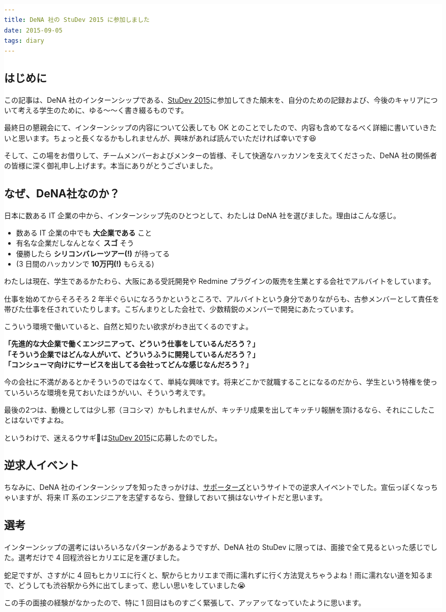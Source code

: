 ```yaml
---
title: DeNA 社の StuDev 2015 に参加しました
date: 2015-09-05
tags: diary
---
```


## はじめに

この記事は、DeNA 社のインターンシップである、[StuDev 2015](http://dena.com/jp/recruit/students/2015internship/studev/)に参加してきた顛末を、自分のための記録および、今後のキャリアについて考える学生のために、ゆる〜〜く書き綴るものです。

最終日の懇親会にて、インターンシップの内容について公表しても OK とのことでしたので、内容も含めてなるべく詳細に書いていきたいと思います。ちょっと長くなるかもしれませんが、興味があれば読んでいただければ幸いです😆

そして、この場をお借りして、チームメンバーおよびメンターの皆様、そして快適なハッカソンを支えてくださった、DeNA 社の関係者の皆様に深く御礼申し上げます。本当にありがとうございました。

## なぜ、DeNA社なのか？

日本に数ある IT 企業の中から、インターンシップ先のひとつとして、わたしは DeNA 社を選びました。理由はこんな感じ。

- 数ある IT 企業の中でも **大企業である** こと
- 有名な企業だしなんとなく **スゴ** そう
- 優勝したら **シリコンバレーツアー(!)** が待ってる
- (3 日間のハッカソンで **10万円(!)** もらえる)

わたしは現在、学生であるかたわら、大阪にある受託開発や Redmine プラグインの販売を生業とする会社でアルバイトをしています。

仕事を始めてからそろそろ 2 年半ぐらいになろうかというところで、アルバイトという身分でありながらも、古参メンバーとして責任を帯びた仕事を任されていたりします。こぢんまりとした会社で、少数精鋭のメンバーで開発にあたっています。

こういう環境で働いていると、自然と知りたい欲求がわき出てくるのですよ。

**「先進的な大企業で働くエンジニアって、どういう仕事をしているんだろう？」**  
**「そういう企業ではどんな人がいて、どういうふうに開発しているんだろう？」**  
**「コンシューマ向けにサービスを出してる会社ってどんな感じなんだろう？」**  

今の会社に不満があるとかそういうのではなくて、単純な興味です。将来どこかで就職することになるのだから、学生という特権を使っていろいろな環境を見ておいたほうがいい、そういう考えです。

最後の2つは、動機としては少し邪（ヨコシマ）かもしれませんが、キッチリ成果を出してキッチリ報酬を頂けるなら、それにこしたことはないですよね。

というわけで、迷えるウサギ🐰は[StuDev 2015](http://dena.com/jp/recruit/students/2015internship/studev/)に応募したのでした。

## 逆求人イベント

ちなみに、DeNA 社のインターンシップを知ったきっかけは、[サポーターズ](https://supporterz.jp/)というサイトでの逆求人イベントでした。宣伝っぽくなっちゃいますが、将来 IT 系のエンジニアを志望するなら、登録しておいて損はないサイトだと思います。

## 選考

インターンシップの選考にはいろいろなパターンがあるようですが、DeNA 社の StuDev に限っては、面接で全て見るといった感じでした。選考だけで 4 回程渋谷ヒカリエに足を運びました。

蛇足ですが、さすがに 4 回もヒカリエに行くと、駅からヒカリエまで雨に濡れずに行く方法覚えちゃうよね！雨に濡れない道を知るまで、どうしても渋谷駅から外に出てしまって、悲しい思いをしていました😭

この手の面接の経験がなかったので、特に 1 回目はものすごく緊張して、アッアッてなっていたように思います。
